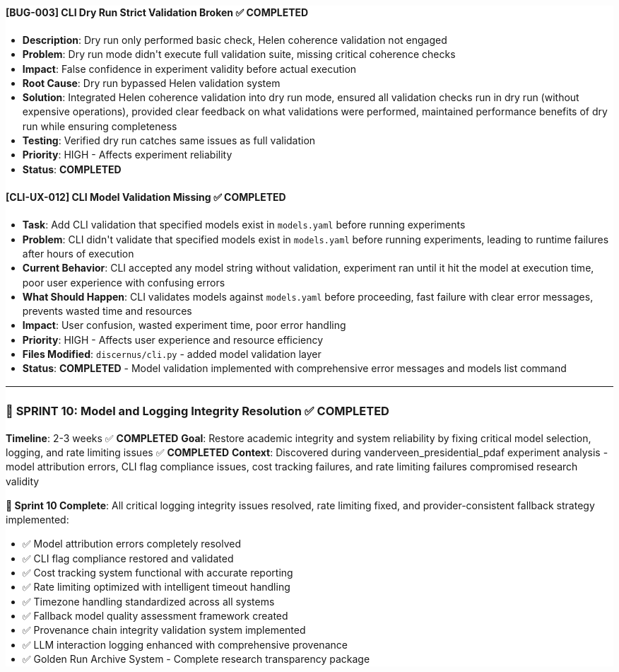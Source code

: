 #### [BUG-003] CLI Dry Run Strict Validation Broken ✅ **COMPLETED**

- **Description**: Dry run only performed basic check, Helen coherence validation not engaged
- **Problem**: Dry run mode didn't execute full validation suite, missing critical coherence checks
- **Impact**: False confidence in experiment validity before actual execution
- **Root Cause**: Dry run bypassed Helen validation system
- **Solution**: Integrated Helen coherence validation into dry run mode, ensured all validation checks run in dry run (without expensive operations), provided clear feedback on what validations were performed, maintained performance benefits of dry run while ensuring completeness
- **Testing**: Verified dry run catches same issues as full validation
- **Priority**: HIGH - Affects experiment reliability
- **Status**: **COMPLETED**

#### [CLI-UX-012] CLI Model Validation Missing ✅ **COMPLETED**

- **Task**: Add CLI validation that specified models exist in `models.yaml` before running experiments
- **Problem**: CLI didn't validate that specified models exist in `models.yaml` before running experiments, leading to runtime failures after hours of execution
- **Current Behavior**: CLI accepted any model string without validation, experiment ran until it hit the model at execution time, poor user experience with confusing errors
- **What Should Happen**: CLI validates models against `models.yaml` before proceeding, fast failure with clear error messages, prevents wasted time and resources
- **Impact**: User confusion, wasted experiment time, poor error handling
- **Priority**: HIGH - Affects user experience and resource efficiency
- **Files Modified**: `discernus/cli.py` - added model validation layer
- **Status**: **COMPLETED** - Model validation implemented with comprehensive error messages and models list command

---

### 🎯 **SPRINT 10: Model and Logging Integrity Resolution** ✅ **COMPLETED**

**Timeline**: 2-3 weeks ✅ **COMPLETED**
**Goal**: Restore academic integrity and system reliability by fixing critical model selection, logging, and rate limiting issues ✅ **COMPLETED**
**Context**: Discovered during vanderveen_presidential_pdaf experiment analysis - model attribution errors, CLI flag compliance issues, cost tracking failures, and rate limiting failures compromised research validity

**🎯 Sprint 10 Complete**: All critical logging integrity issues resolved, rate limiting fixed, and provider-consistent fallback strategy implemented:

- ✅ Model attribution errors completely resolved
- ✅ CLI flag compliance restored and validated
- ✅ Cost tracking system functional with accurate reporting
- ✅ Rate limiting optimized with intelligent timeout handling
- ✅ Timezone handling standardized across all systems
- ✅ Fallback model quality assessment framework created
- ✅ Provenance chain integrity validation system implemented
- ✅ LLM interaction logging enhanced with comprehensive provenance
- ✅ Golden Run Archive System - Complete research transparency package
